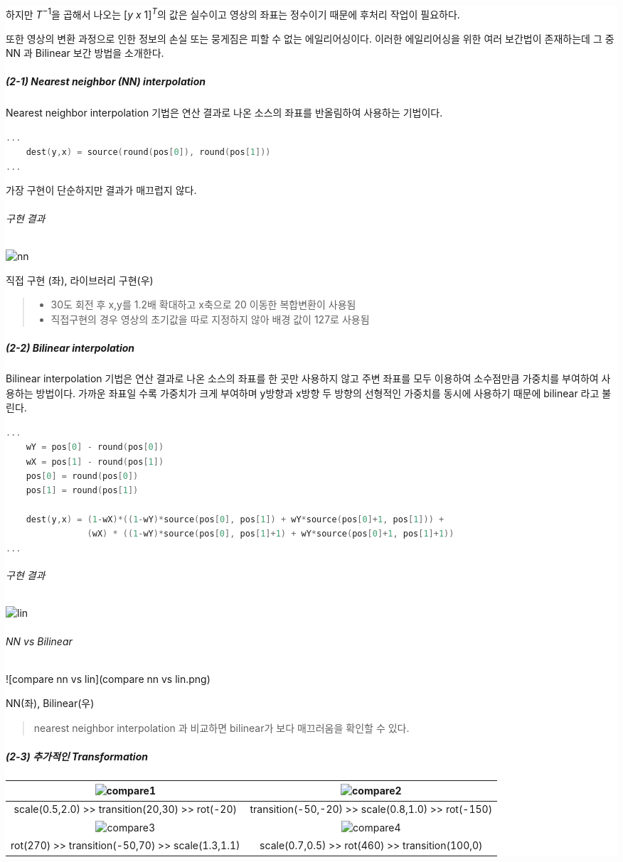 하지만 $T^{-1}$을 곱해서 나오는 $[y\ x\ 1]^T$의 값은 실수이고 영상의 좌표는 정수이기 때문에 후처리 작업이 필요하다.

또한 영상의 변환 과정으로 인한 정보의 손실 또는 뭉게짐은 피할 수 없는 에일리어싱이다. 이러한 에일리어싱을 위한 여러 보간법이 존재하는데 그 중 NN 과 Bilinear 보간 방법을 소개한다.

##### (2-1) Nearest neighbor (NN) interpolation

Nearest neighbor interpolation 기법은 연산 결과로 나온 소스의 좌표를 반올림하여 사용하는 기법이다.

```cpp
...
	dest(y,x) = source(round(pos[0]), round(pos[1]))
...
```

가장 구현이 단순하지만 결과가 매끄럽지 않다.

###### 구현 결과

![nn](nn_rot30_x1.2_x1.2_offsetx20.png)

직접 구현 (좌), 라이브러리 구현(우)

> - 30도 회전 후 x,y를 1.2배 확대하고 x축으로 20 이동한 복합변환이 사용됨
> - 직접구현의 경우 영상의 초기값을 따로 지정하지 않아 배경 값이 127로 사용됨

##### (2-2) Bilinear interpolation

Bilinear interpolation 기법은 연산 결과로 나온 소스의 좌표를 한 곳만 사용하지 않고 주변 좌표를 모두 이용하여 소수점만큼 가중치를 부여하여 사용하는 방법이다. 가까운 좌표일 수록 가중치가 크게 부여하며 y방향과 x방향 두 방향의 선형적인 가중치를 동시에 사용하기 때문에 bilinear 라고 불린다.

```cpp
...
	wY = pos[0] - round(pos[0])
	wX = pos[1] - round(pos[1])
	pos[0] = round(pos[0])
	pos[1] = round(pos[1])
    
	dest(y,x) = (1-wX)*((1-wY)*source(pos[0], pos[1]) + wY*source(pos[0]+1, pos[1])) +
        		(wX) * ((1-wY)*source(pos[0], pos[1]+1) + wY*source(pos[0]+1, pos[1]+1))
...
```

###### 구현 결과

![lin](lin_rot30_x1.2_x1.2_offsetx20.png)

###### NN vs Bilinear

![compare nn vs lin](compare nn vs lin.png)

NN(좌), Bilinear(우)

> nearest neighbor interpolation 과 비교하면 bilinear가 보다 매끄러움을 확인할 수 있다.

##### (2-3) 추가적인 Transformation

| ![compare1](scale(0.5,2.0),transition(20,30),rot(-20).png)  | ![compare2](transition(-50,-20),scale(0.8,1.0),rot(-150).png) |
| :---------------------------------------------------------: | :----------------------------------------------------------: |
|       scale(0.5,2.0) >> transition(20,30) >> rot(-20)       |      transition(-50,-20) >> scale(0.8,1.0) >> rot(-150)      |
| ![compare3](rot(270),transition(-50,70),scale(1.3,1.1).png) |  ![compare4](scale(0.7,0.5),rot(460),transition(100,0).png)  |
|      rot(270) >> transition(-50,70) >> scale(1.3,1.1)       |       scale(0.7,0.5) >> rot(460) >> transition(100,0)        |


[^1]: [opencv docs - getRotationMatrix2D](https://docs.opencv.org/2.4/modules/imgproc/doc/geometric_transformations.html?highlight=getrotationmatrix2d#getrotationmatrix2d)